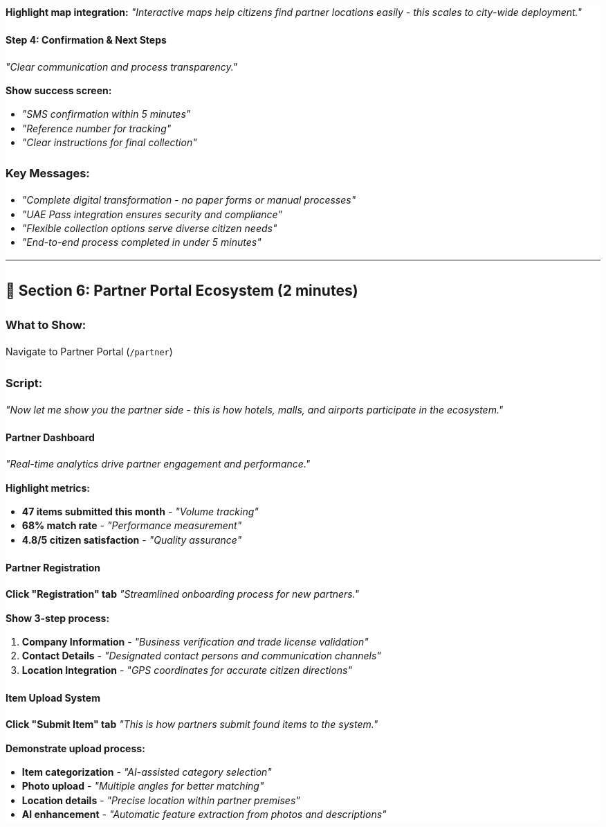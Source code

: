 **Highlight map integration:**
*"Interactive maps help citizens find partner locations easily - this scales to city-wide deployment."*

#### **Step 4: Confirmation & Next Steps**
*"Clear communication and process transparency."*

**Show success screen:**
- *"SMS confirmation within 5 minutes"*
- *"Reference number for tracking"*
- *"Clear instructions for final collection"*

### **Key Messages:**
- *"Complete digital transformation - no paper forms or manual processes"*
- *"UAE Pass integration ensures security and compliance"*
- *"Flexible collection options serve diverse citizen needs"*
- *"End-to-end process completed in under 5 minutes"*

---

## 🏢 **Section 6: Partner Portal Ecosystem (2 minutes)**

### **What to Show:**
Navigate to Partner Portal (`/partner`)

### **Script:**
*"Now let me show you the partner side - this is how hotels, malls, and airports participate in the ecosystem."*

#### **Partner Dashboard**
*"Real-time analytics drive partner engagement and performance."*

**Highlight metrics:**
- **47 items submitted this month** - *"Volume tracking"*
- **68% match rate** - *"Performance measurement"*
- **4.8/5 citizen satisfaction** - *"Quality assurance"*

#### **Partner Registration**
**Click "Registration" tab**
*"Streamlined onboarding process for new partners."*

**Show 3-step process:**
1. **Company Information** - *"Business verification and trade license validation"*
2. **Contact Details** - *"Designated contact persons and communication channels"*
3. **Location Integration** - *"GPS coordinates for accurate citizen directions"*

#### **Item Upload System**
**Click "Submit Item" tab**
*"This is how partners submit found items to the system."*

**Demonstrate upload process:**
- **Item categorization** - *"AI-assisted category selection"*
- **Photo upload** - *"Multiple angles for better matching"*
- **Location details** - *"Precise location within partner premises"*
- **AI enhancement** - *"Automatic feature extraction from photos and descriptions"*
